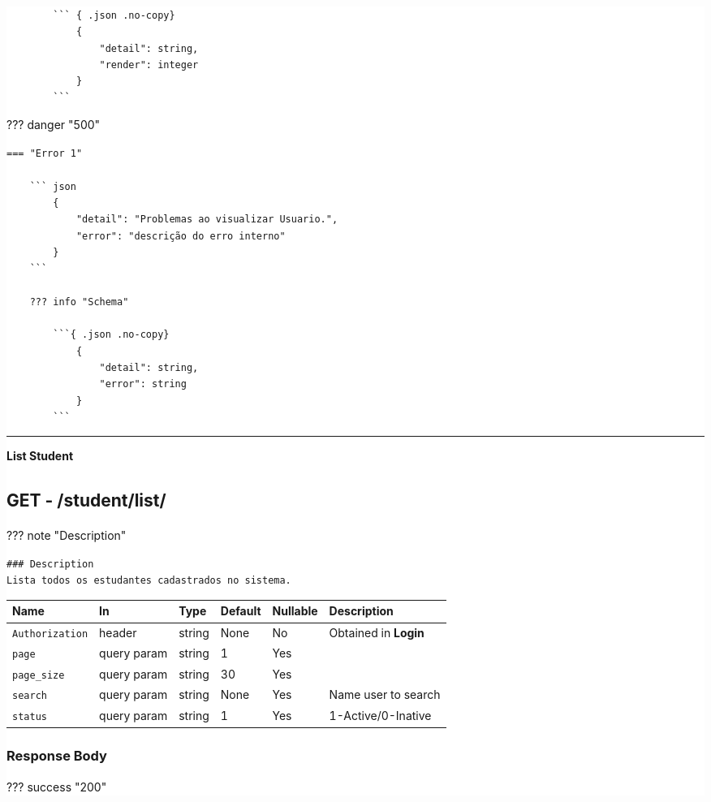             ``` { .json .no-copy}
                {
                    "detail": string,
                    "render": integer
                }
            ```


??? danger "500"

    === "Error 1"

        ``` json
            {
                "detail": "Problemas ao visualizar Usuario.",
                "error": "descrição do erro interno"
            }
        ```

        ??? info "Schema"

            ```{ .json .no-copy}
                {
                    "detail": string,
                    "error": string
                }
            ```

---

**List Student**

## **<element class="http-get">GET<element>** - /student/list/

??? note "Description"

    ### Description
    Lista todos os estudantes cadastrados no sistema.

| Name            | In          | Type   | Default | Nullable | Description           |
| :-------------- | :---------- | :----- | :------ | :------- | :-------------------- |
| `Authorization` | header      | string | None    | No       | Obtained in **Login** |
| `page`          | query param | string | 1       | Yes      |                       |
| `page_size`     | query param | string | 30      | Yes      |                       |
| `search`        | query param | string | None    | Yes      | Name user to search   |
| `status`        | query param | string | 1       | Yes      | 1-Active/0-Inative    |

### **Response Body**

??? success "200"
